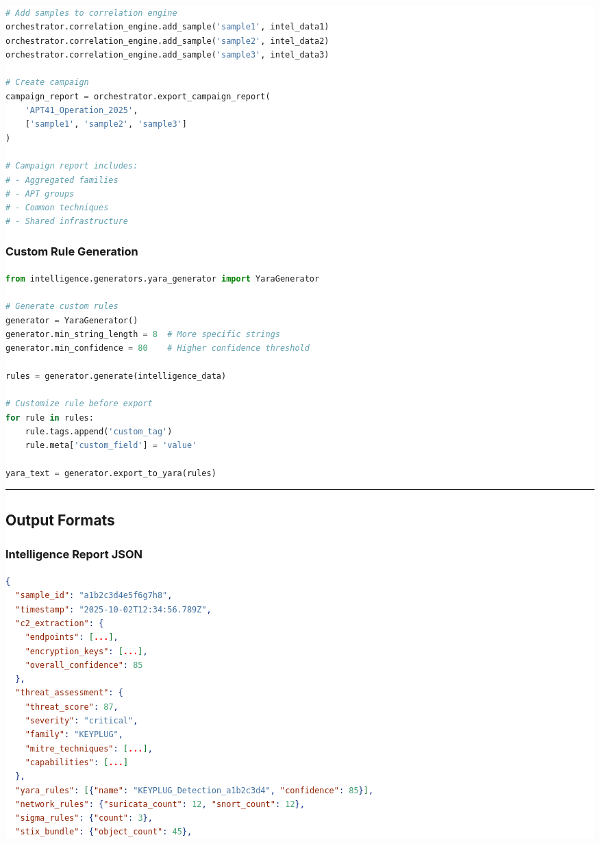 ```python
# Add samples to correlation engine
orchestrator.correlation_engine.add_sample('sample1', intel_data1)
orchestrator.correlation_engine.add_sample('sample2', intel_data2)
orchestrator.correlation_engine.add_sample('sample3', intel_data3)

# Create campaign
campaign_report = orchestrator.export_campaign_report(
    'APT41_Operation_2025',
    ['sample1', 'sample2', 'sample3']
)

# Campaign report includes:
# - Aggregated families
# - APT groups
# - Common techniques
# - Shared infrastructure
```

### Custom Rule Generation

```python
from intelligence.generators.yara_generator import YaraGenerator

# Generate custom rules
generator = YaraGenerator()
generator.min_string_length = 8  # More specific strings
generator.min_confidence = 80    # Higher confidence threshold

rules = generator.generate(intelligence_data)

# Customize rule before export
for rule in rules:
    rule.tags.append('custom_tag')
    rule.meta['custom_field'] = 'value'

yara_text = generator.export_to_yara(rules)
```

---

## Output Formats

### Intelligence Report JSON

```json
{
  "sample_id": "a1b2c3d4e5f6g7h8",
  "timestamp": "2025-10-02T12:34:56.789Z",
  "c2_extraction": {
    "endpoints": [...],
    "encryption_keys": [...],
    "overall_confidence": 85
  },
  "threat_assessment": {
    "threat_score": 87,
    "severity": "critical",
    "family": "KEYPLUG",
    "mitre_techniques": [...],
    "capabilities": [...]
  },
  "yara_rules": [{"name": "KEYPLUG_Detection_a1b2c3d4", "confidence": 85}],
  "network_rules": {"suricata_count": 12, "snort_count": 12},
  "sigma_rules": {"count": 3},
  "stix_bundle": {"object_count": 45},
```